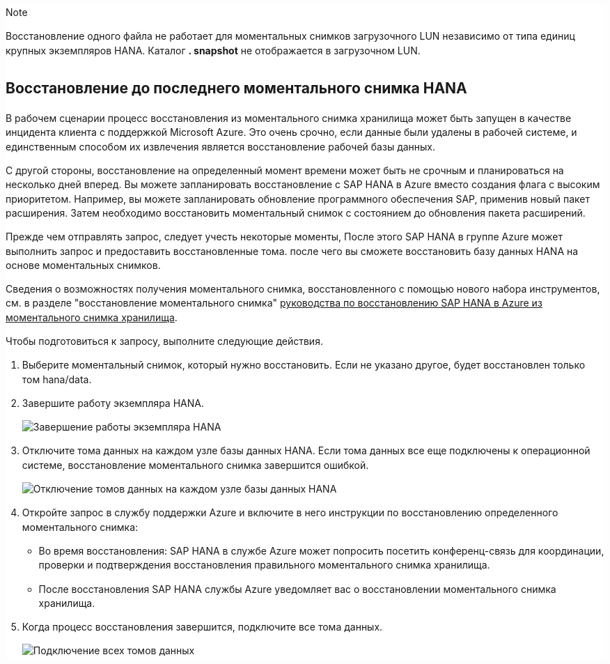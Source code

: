 >[!NOTE]
>Восстановление одного файла не работает для моментальных снимков загрузочного LUN независимо от типа единиц крупных экземпляров HANA. Каталог **. snapshot** не отображается в загрузочном LUN. 
 

## <a name="recover-to-the-most-recent-hana-snapshot"></a>Восстановление до последнего моментального снимка HANA

В рабочем сценарии процесс восстановления из моментального снимка хранилища может быть запущен в качестве инцидента клиента с поддержкой Microsoft Azure. Это очень срочно, если данные были удалены в рабочей системе, и единственным способом их извлечения является восстановление рабочей базы данных.

С другой стороны, восстановление на определенный момент времени может быть не срочным и планироваться на несколько дней вперед. Вы можете запланировать восстановление с SAP HANA в Azure вместо создания флага с высоким приоритетом. Например, вы можете запланировать обновление программного обеспечения SAP, применив новый пакет расширения. Затем необходимо восстановить моментальный снимок с состоянием до обновления пакета расширений.

Прежде чем отправлять запрос, следует учесть некоторые моменты, После этого SAP HANA в группе Azure может выполнить запрос и предоставить восстановленные тома. после чего вы сможете восстановить базу данных HANA на основе моментальных снимков.

Сведения о возможностях получения моментального снимка, восстановленного с помощью нового набора инструментов, см. в разделе "восстановление моментального снимка" [руководства по восстановлению SAP HANA в Azure из моментального снимка хранилища](https://github.com/Azure/hana-large-instances-self-service-scripts/blob/master/latest/Microsoft%20Snapshot%20Tools%20for%20SAP%20HANA%20on%20Azure%20Guide.md).

Чтобы подготовиться к запросу, выполните следующие действия.

1. Выберите моментальный снимок, который нужно восстановить. Если не указано другое, будет восстановлен только том hana/data. 

1. Завершите работу экземпляра HANA.

   ![Завершение работы экземпляра HANA](./media/hana-overview-high-availability-disaster-recovery/image7-shutdown-hana.png)

1. Отключите тома данных на каждом узле базы данных HANA. Если тома данных все еще подключены к операционной системе, восстановление моментального снимка завершится ошибкой.

   ![Отключение томов данных на каждом узле базы данных HANA](./media/hana-overview-high-availability-disaster-recovery/image8-unmount-data-volumes.png)

1. Откройте запрос в службу поддержки Azure и включите в него инструкции по восстановлению определенного моментального снимка:

   - Во время восстановления: SAP HANA в службе Azure может попросить посетить конференц-связь для координации, проверки и подтверждения восстановления правильного моментального снимка хранилища. 

   - После восстановления SAP HANA службы Azure уведомляет вас о восстановлении моментального снимка хранилища.

1. Когда процесс восстановления завершится, подключите все тома данных.

   ![Подключение всех томов данных](./media/hana-overview-high-availability-disaster-recovery/image9-remount-data-volumes.png)


